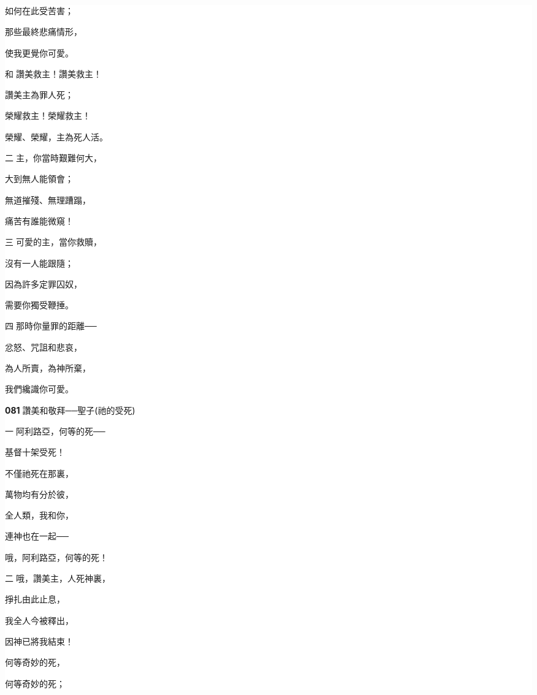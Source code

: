 如何在此受苦害；

那些最終悲痛情形，

使我更覺你可愛。

和 讚美救主！讚美救主！

讚美主為罪人死；

榮耀救主！榮耀救主！

榮耀、榮耀，主為死人活。

二 主，你當時艱難何大，

大到無人能領會；

無道摧殘、無理蹧蹋，

痛苦有誰能微窺！

三 可愛的主，當你救贖，

沒有一人能跟隨；

因為許多定罪囚奴，

需要你獨受鞭捶。

四 那時你量罪的距離──

忿怒、咒詛和悲哀，

為人所賣，為神所棄，

我們纔識你可愛。

**081** 讚美和敬拜──聖子(祂的受死)

一 阿利路亞，何等的死──

基督十架受死！

不僅祂死在那裏，

萬物均有分於彼，

全人類，我和你，

連神也在一起──

哦，阿利路亞，何等的死！

二 哦，讚美主，人死神裏，

掙扎由此止息，

我全人今被釋出，

因神已將我結束！

何等奇妙的死，

何等奇妙的死；
